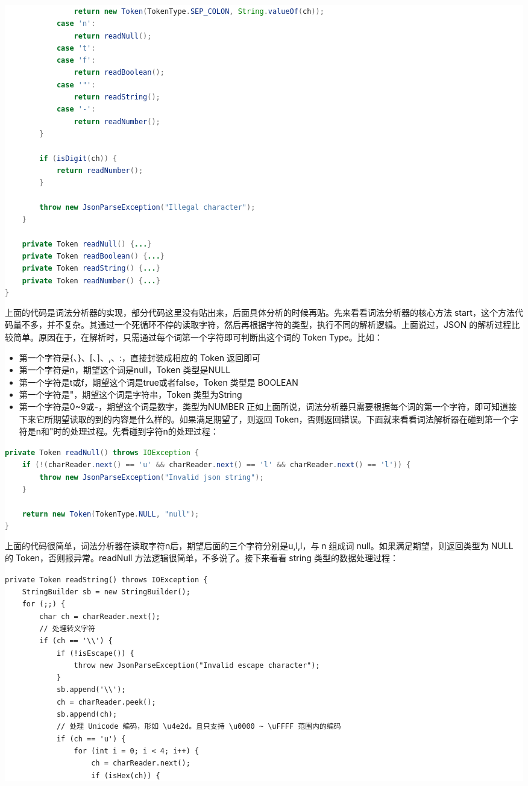 ```java
                return new Token(TokenType.SEP_COLON, String.valueOf(ch));
            case 'n':
                return readNull();
            case 't':
            case 'f':
                return readBoolean();
            case '"':
                return readString();
            case '-':
                return readNumber();
        }

        if (isDigit(ch)) {
            return readNumber();
        }

        throw new JsonParseException("Illegal character");
    }
    
    private Token readNull() {...}
    private Token readBoolean() {...}
    private Token readString() {...}
    private Token readNumber() {...}
}
```
上面的代码是词法分析器的实现，部分代码这里没有贴出来，后面具体分析的时候再贴。先来看看词法分析器的核心方法 start，这个方法代码量不多，并不复杂。其通过一个死循环不停的读取字符，然后再根据字符的类型，执行不同的解析逻辑。上面说过，JSON 的解析过程比较简单。原因在于，在解析时，只需通过每个词第一个字符即可判断出这个词的 Token Type。比如：

- 第一个字符是{、}、[、]、,、:，直接封装成相应的 Token 返回即可
- 第一个字符是n，期望这个词是null，Token 类型是NULL
- 第一个字符是t或f，期望这个词是true或者false，Token 类型是 BOOLEAN
- 第一个字符是"，期望这个词是字符串，Token 类型为String
- 第一个字符是0~9或-，期望这个词是数字，类型为NUMBER
正如上面所说，词法分析器只需要根据每个词的第一个字符，即可知道接下来它所期望读取的到的内容是什么样的。如果满足期望了，则返回 Token，否则返回错误。下面就来看看词法解析器在碰到第一个字符是n和"时的处理过程。先看碰到字符n的处理过程：
```java
private Token readNull() throws IOException {
    if (!(charReader.next() == 'u' && charReader.next() == 'l' && charReader.next() == 'l')) {
        throw new JsonParseException("Invalid json string");
    }

    return new Token(TokenType.NULL, "null");
}
```
上面的代码很简单，词法分析器在读取字符n后，期望后面的三个字符分别是u,l,l，与 n 组成词 null。如果满足期望，则返回类型为 NULL 的 Token，否则报异常。readNull 方法逻辑很简单，不多说了。接下来看看 string 类型的数据处理过程：
```
private Token readString() throws IOException {
    StringBuilder sb = new StringBuilder();
    for (;;) {
        char ch = charReader.next();
        // 处理转义字符
        if (ch == '\\') {
            if (!isEscape()) {
                throw new JsonParseException("Invalid escape character");
            }
            sb.append('\\');
            ch = charReader.peek();
            sb.append(ch);
            // 处理 Unicode 编码，形如 \u4e2d。且只支持 \u0000 ~ \uFFFF 范围内的编码
            if (ch == 'u') {
                for (int i = 0; i < 4; i++) {
                    ch = charReader.next();
                    if (isHex(ch)) {
```